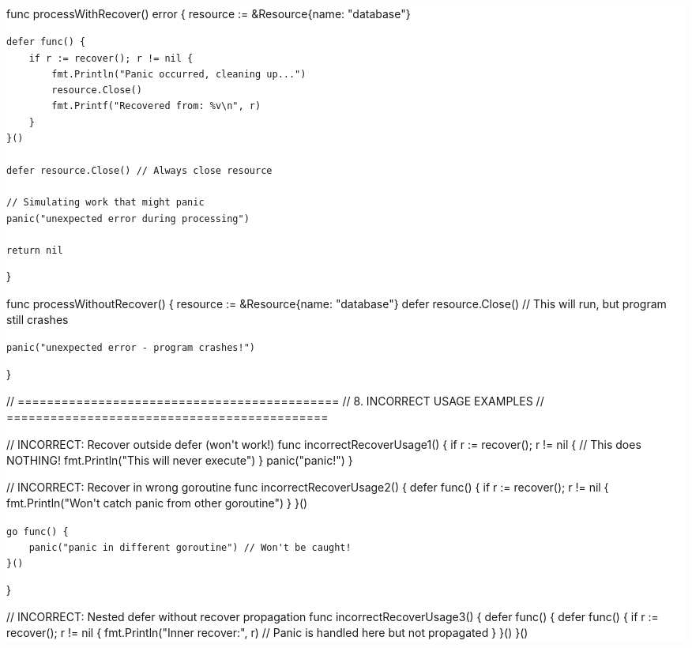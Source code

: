 func processWithRecover() error {
	resource := &Resource{name: "database"}

	defer func() {
		if r := recover(); r != nil {
			fmt.Println("Panic occurred, cleaning up...")
			resource.Close()
			fmt.Printf("Recovered from: %v\n", r)
		}
	}()

	defer resource.Close() // Always close resource

	// Simulating work that might panic
	panic("unexpected error during processing")

	return nil
}

func processWithoutRecover() {
	resource := &Resource{name: "database"}
	defer resource.Close() // This will run, but program still crashes

	panic("unexpected error - program crashes!")
}

// ============================================
// 8. INCORRECT USAGE EXAMPLES
// ============================================

// INCORRECT: Recover outside defer (won't work!)
func incorrectRecoverUsage1() {
	if r := recover(); r != nil { // This does NOTHING!
		fmt.Println("This will never execute")
	}
	panic("panic!")
}

// INCORRECT: Recover in wrong goroutine
func incorrectRecoverUsage2() {
	defer func() {
		if r := recover(); r != nil {
			fmt.Println("Won't catch panic from other goroutine")
		}
	}()

	go func() {
		panic("panic in different goroutine") // Won't be caught!
	}()
}

// INCORRECT: Nested defer without recover propagation
func incorrectRecoverUsage3() {
	defer func() {
		defer func() {
			if r := recover(); r != nil {
				fmt.Println("Inner recover:", r)
				// Panic is handled here but not propagated
			}
		}()
	}()
